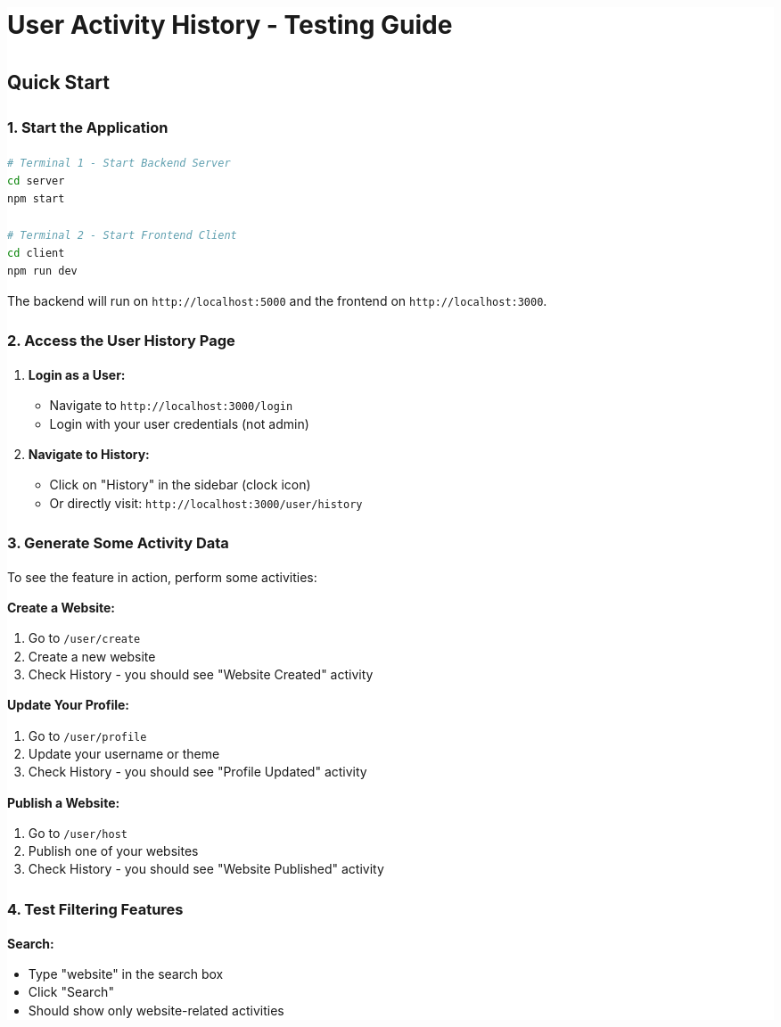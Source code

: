 # User Activity History - Testing Guide

## Quick Start

### 1. Start the Application

```bash
# Terminal 1 - Start Backend Server
cd server
npm start

# Terminal 2 - Start Frontend Client
cd client
npm run dev
```

The backend will run on `http://localhost:5000` and the frontend on `http://localhost:3000`.

### 2. Access the User History Page

1. **Login as a User:**
   - Navigate to `http://localhost:3000/login`
   - Login with your user credentials (not admin)

2. **Navigate to History:**
   - Click on "History" in the sidebar (clock icon)
   - Or directly visit: `http://localhost:3000/user/history`

### 3. Generate Some Activity Data

To see the feature in action, perform some activities:

**Create a Website:**
1. Go to `/user/create`
2. Create a new website
3. Check History - you should see "Website Created" activity

**Update Your Profile:**
1. Go to `/user/profile`
2. Update your username or theme
3. Check History - you should see "Profile Updated" activity

**Publish a Website:**
1. Go to `/user/host`
2. Publish one of your websites
3. Check History - you should see "Website Published" activity

### 4. Test Filtering Features

**Search:**
- Type "website" in the search box
- Click "Search"
- Should show only website-related activities
